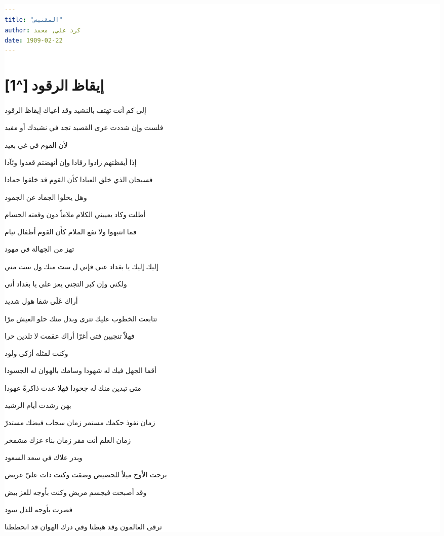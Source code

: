 ```yaml
---
title: "المقتبس"
author: كرد علي, محمد
date: 1909-02-22
---
```


 

#  إيقاظ الرقود [^1]


 إلى كم أنت تهتف بالنشيد   وقد أعياك إيقاظ الرقود  

 فلست وإن شددت عرى القصيد   تجد في نشيدك أو مفيد  

 لأن القوم في غي بعيد 

 إذا أيقظتهم زادوا رقادا   وإن أنهضتم قعدوا وئآدا  

 فسبحان الذي خلق العبادا   كأن القوم قد خلقوا جمادا  

 وهل يخلوا الجماد عن الجمود 

 أطلت وكاد يعييني الكلام   ملاماً دون وقعته الحسام  

 فما انتبهوا ولا نفع الملام   كأَن القوم أطفال نيام  

 تهز من الجهالة في مهود 

 إليك إليك يا بغداد عني   فإني ل  ست  منك ول  ست  مني  

 ولكني وإن كبر التجني   يعز علي يا بغداد أني  

 أراك عَلَى شفا هول شديد 

 تتابعت الخطوب عليك تترى   وبدل منك حلو العيش مرّا  

 فهلاّ تنجبين فتى أغرّا   أراك عقمت لا تلدين حرا  

 وكنت لمثله أزكى ولود 
 
 أقما الجهل فيك له شهودا   وسامك بالهوان له الجسودا  

 متى تبدين منك له جحودا   فهلا عدت ذاكرةً عهودا  

 بهن رشدت أيام الرشيد 

 زمان نفوذ حكمك مستمر   زمان سحاب فيضك مستدرّ  

 زمان العلم أنت مقر   زمان بناء عزك مشمخر  

 وبدر علاك في سعد السعود 

 برحت الأوج ميلاً للحضيض   وضقت وكنت ذات عليّ عريض  

 وقد أصبحت فيجسم مريض   وكنت بأوجه للعز بيض  

 فصرت بأوجه للذل سود 

 ترقى العالمون وقد هبطنا   وفي درك الهوان قد انحططنا  
 